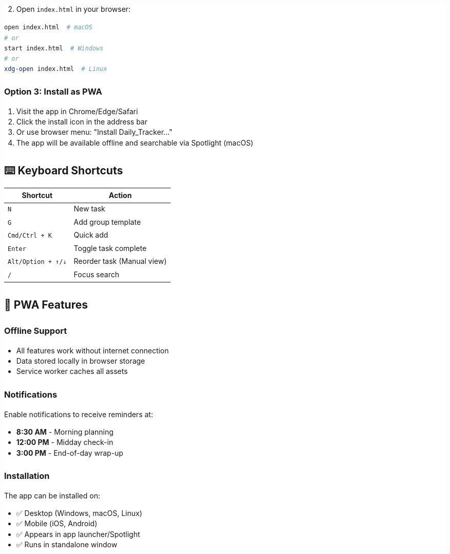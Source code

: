 2. Open `index.html` in your browser:
```bash
open index.html  # macOS
# or
start index.html  # Windows
# or
xdg-open index.html  # Linux
```

### Option 3: Install as PWA
1. Visit the app in Chrome/Edge/Safari
2. Click the install icon in the address bar
3. Or use browser menu: "Install Daily_Tracker..."
4. The app will be available offline and searchable via Spotlight (macOS)

## ⌨️ Keyboard Shortcuts

| Shortcut | Action |
|----------|--------|
| `N` | New task |
| `G` | Add group template |
| `Cmd/Ctrl + K` | Quick add |
| `Enter` | Toggle task complete |
| `Alt/Option + ↑/↓` | Reorder task (Manual view) |
| `/` | Focus search |

## 📱 PWA Features

### Offline Support
- All features work without internet connection
- Data stored locally in browser storage
- Service worker caches all assets

### Notifications
Enable notifications to receive reminders at:
- **8:30 AM** - Morning planning
- **12:00 PM** - Midday check-in
- **3:00 PM** - End-of-day wrap-up

### Installation
The app can be installed on:
- ✅ Desktop (Windows, macOS, Linux)
- ✅ Mobile (iOS, Android)
- ✅ Appears in app launcher/Spotlight
- ✅ Runs in standalone window
